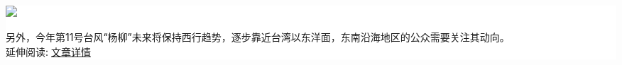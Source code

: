 <img src="https://p5.img.cctvpic.com/photoworkspace/2025/08/12/2025081209261067191.jfif" />   

另外，今年第11号台风“杨柳”未来将保持西行趋势，逐步靠近台湾以东洋面，东南沿海地区的公众需要关注其动向。   
延伸阅读: [文章详情](https://news.cctv.com/2025/08/12/ARTIVxls2a5T30GFnY7VKLIG250812.shtml)   

<qrcode title="湘鄂豫及京津冀等地有较强降雨 台风“杨柳”即将影响我国" image="https://p5.img.cctvpic.com/photoworkspace/2025/08/12/2025081209261067191.jfif" />   

